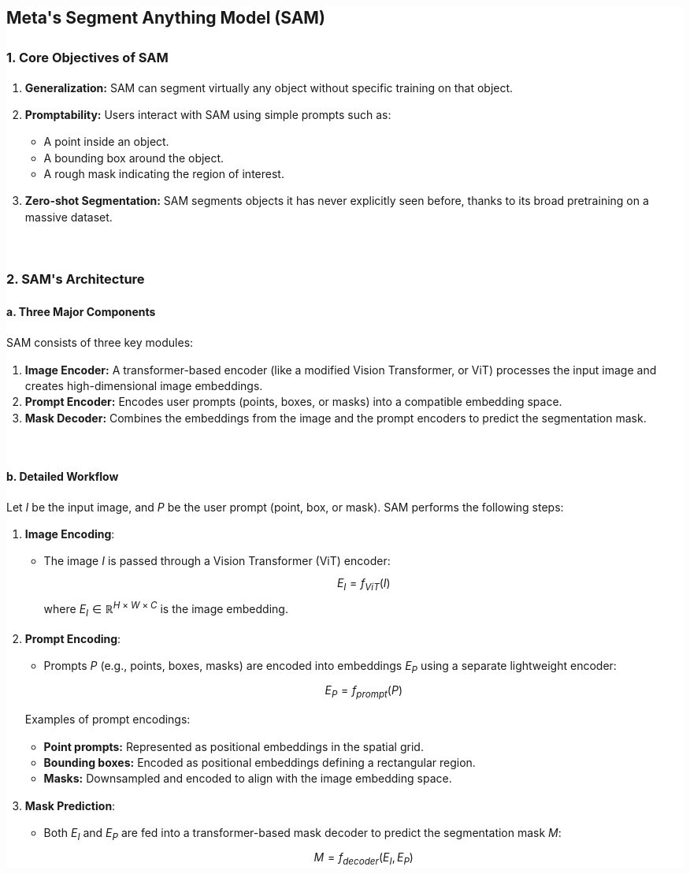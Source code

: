 ## Meta's Segment Anything Model (SAM)

### **1. Core Objectives of SAM**
1. **Generalization:** SAM can segment virtually any object without specific training on that object.
2. **Promptability:** Users interact with SAM using simple prompts such as:
   - A point inside an object.
   - A bounding box around the object.
   - A rough mask indicating the region of interest.

3. **Zero-shot Segmentation:** SAM segments objects it has never explicitly seen before, thanks to its broad pretraining on a massive dataset.

</br>

### **2. SAM's Architecture**

#### a. **Three Major Components**
SAM consists of three key modules:
1. **Image Encoder:** A transformer-based encoder (like a modified Vision Transformer, or ViT) processes the input image and creates high-dimensional image embeddings.
2. **Prompt Encoder:** Encodes user prompts (points, boxes, or masks) into a compatible embedding space.
3. **Mask Decoder:** Combines the embeddings from the image and the prompt encoders to predict the segmentation mask.

</br>

#### b. **Detailed Workflow**
Let $I$ be the input image, and $P$ be the user prompt (point, box, or mask). SAM performs the following steps:

1. **Image Encoding**:
   - The image $I$ is passed through a Vision Transformer (ViT) encoder:
     $$
     E_I = f_{ViT}(I)
     $$
     where $E_I \in \mathbb{R}^{H \times W \times C}$ is the image embedding.

2. **Prompt Encoding**:
   - Prompts $P$ (e.g., points, boxes, masks) are encoded into embeddings $E_P$ using a separate lightweight encoder:
     $$
     E_P = f_{prompt}(P)
     $$

   Examples of prompt encodings:
   - **Point prompts:** Represented as positional embeddings in the spatial grid.
   - **Bounding boxes:** Encoded as positional embeddings defining a rectangular region.
   - **Masks:** Downsampled and encoded to align with the image embedding space.

3. **Mask Prediction**:
   - Both $E_I$ and $E_P$ are fed into a transformer-based mask decoder to predict the segmentation mask $M$:
     $$
     M = f_{decoder}(E_I, E_P)
     $$
